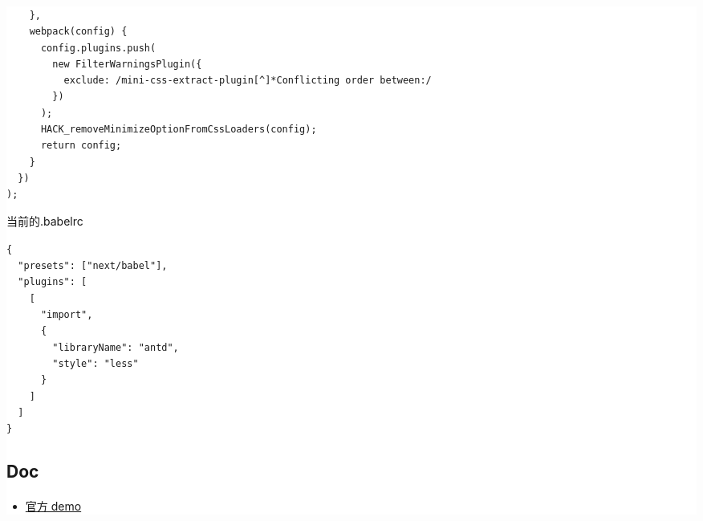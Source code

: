 ```
    },
    webpack(config) {
      config.plugins.push(
        new FilterWarningsPlugin({
          exclude: /mini-css-extract-plugin[^]*Conflicting order between:/
        })
      );
      HACK_removeMinimizeOptionFromCssLoaders(config);
      return config;
    }
  })
);

```

当前的.babelrc

```
{
  "presets": ["next/babel"],
  "plugins": [
    [
      "import",
      {
        "libraryName": "antd",
        "style": "less"
      }
    ]
  ]
}

```

## Doc

- [官方 demo](https://github.com/zeit/next.js/tree/canary/examples)
